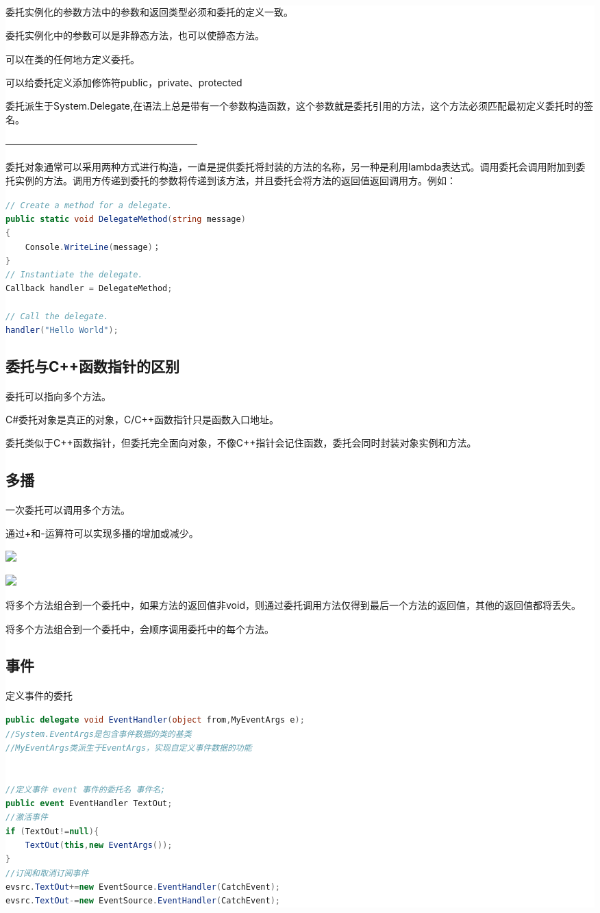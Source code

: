 委托实例化的参数方法中的参数和返回类型必须和委托的定义一致。

委托实例化中的参数可以是非静态方法，也可以使静态方法。

可以在类的任何地方定义委托。

可以给委托定义添加修饰符public，private、protected

委托派生于System.Delegate,在语法上总是带有一个参数构造函数，这个参数就是委托引用的方法，这个方法必须匹配最初定义委托时的签名。

————————————————————

委托对象通常可以采用两种方式进行构造，一直是提供委托将封装的方法的名称，另一种是利用lambda表达式。调用委托会调用附加到委托实例的方法。调用方传递到委托的参数将传递到该方法，并且委托会将方法的返回值返回调用方。例如：

```csharp
// Create a method for a delegate.
public static void DelegateMethod(string message)
{
    Console.WriteLine(message)；
}
// Instantiate the delegate.
Callback handler = DelegateMethod;

// Call the delegate.
handler("Hello World");
```

## 委托与C++函数指针的区别

委托可以指向多个方法。

C#委托对象是真正的对象，C/C++函数指针只是函数入口地址。

委托类似于C++函数指针，但委托完全面向对象，不像C++指针会记住函数，委托会同时封装对象实例和方法。

## 多播

一次委托可以调用多个方法。

通过+和-运算符可以实现多播的增加或减少。

![](C:\Users\86130\AppData\Roaming\marktext\images\2024-12-04-11-26-37-image.png)

![](C:\Users\86130\AppData\Roaming\marktext\images\2024-12-04-11-26-09-image.png)

将多个方法组合到一个委托中，如果方法的返回值非void，则通过委托调用方法仅得到最后一个方法的返回值，其他的返回值都将丢失。

将多个方法组合到一个委托中，会顺序调用委托中的每个方法。

## 事件

定义事件的委托

```csharp
public delegate void EventHandler(object from,MyEventArgs e);
//System.EventArgs是包含事件数据的类的基类
//MyEventArgs类派生于EventArgs，实现自定义事件数据的功能


//定义事件 event 事件的委托名 事件名;
public event EventHandler TextOut;
//激活事件
if (TextOut!=null){
    TextOut(this,new EventArgs());
}
//订阅和取消订阅事件
evsrc.TextOut+=new EventSource.EventHandler(CatchEvent);
evsrc.TextOut-=new EventSource.EventHandler(CatchEvent);
```